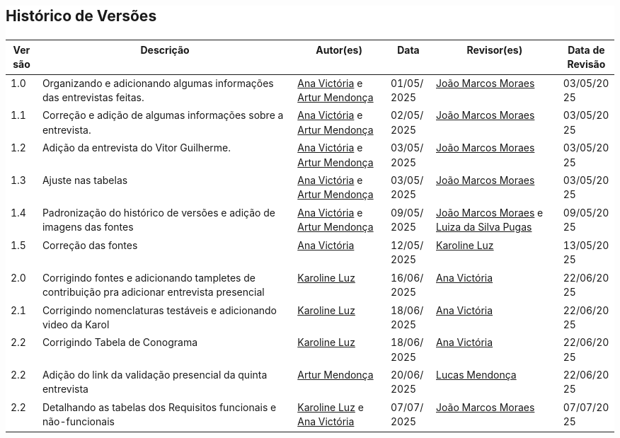 ## Histórico de Versões

Versão  |  Descrição | Autor(es) | Data      | Revisor(es) | Data de Revisão |
------- | ---------- | --------- | --------- | ----------- | ----------------|
1.0 | Organizando e adicionando algumas informações das entrevistas feitas. | [Ana Victória](https://github.com/navicg) e [Artur Mendonça](https://github.com/ArtyMend07) | 01/05/2025 | [João Marcos Moraes](https://github.com/JJOAOMARCOSS) | 03/05/2025 |
1.1 | Correção e adição de algumas informações sobre a entrevista. | [Ana Victória](https://github.com/navicg) e [Artur Mendonça](https://github.com/ArtyMend07) | 02/05/2025 | [João Marcos Moraes](https://github.com/JJOAOMARCOSS) | 03/05/2025 |
1.2 | Adição da entrevista do Vitor Guilherme. | [Ana Victória](https://github.com/navicg) e [Artur Mendonça](https://github.com/ArtyMend07) | 03/05/2025 | [João Marcos Moraes](https://github.com/JJOAOMARCOSS) | 03/05/2025 |
1.3 | Ajuste nas tabelas | [Ana Victória](https://github.com/navicg) e [Artur Mendonça](https://github.com/ArtyMend07) | 03/05/2025 | [João Marcos Moraes](https://github.com/JJOAOMARCOSS) | 03/05/2025 |
1.4 | Padronização do histórico de versões e adição de imagens das fontes | [Ana Victória](https://github.com/navicg) e [Artur Mendonça](https://github.com/ArtyMend07) | 09/05/2025 | [João Marcos Moraes](https://github.com/JJOAOMARCOSS) e [Luiza da Silva Pugas](https://github.com/Luizaxx) | 09/05/2025 |
1.5 | Correção das fontes | [Ana Victória](https://github.com/navicg)| 12/05/2025 |[Karoline Luz](https://github.com/KarolineLuz)| 13/05/2025 |
2.0 | Corrigindo fontes e adicionando tampletes de contribuição pra adicionar entrevista presencial | [Karoline Luz](https://github.com/KarolineLuz)| 16/06/2025 | [Ana Victória](https://github.com/navicg)| 22/06/2025 |
2.1 | Corrigindo nomenclaturas testáveis e adicionando video da Karol| [Karoline Luz](https://github.com/KarolineLuz)| 18/06/2025 | [Ana Victória](https://github.com/navicg)| 22/06/2025 |
2.2 | Corrigindo Tabela de Conograma| [Karoline Luz](https://github.com/KarolineLuz)| 18/06/2025 | [Ana Victória](https://github.com/navicg)| 22/06/2025 |
| 2.2    | Adição do link da validação presencial da quinta entrevista | [Artur Mendonça](https://github.com/ArtyMend07)        | 20/06/2025 | [Lucas Mendonça](https://github.com/lucasarruda9) | 22/06/2025      |
| 2.2    | Detalhando as tabelas dos Requisitos funcionais e não-funcionais| [Karoline Luz](https://github.com/KarolineLuz) e     [Ana Victória](https://github.com/navicg)    | 07/07/2025 |[João Marcos Moraes](https://github.com/JJOAOMARCOSS) | 07/07/2025      |